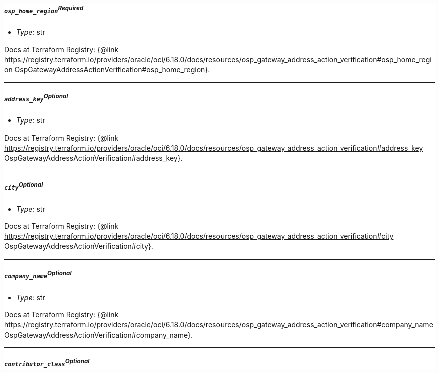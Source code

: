 
##### `osp_home_region`<sup>Required</sup> <a name="osp_home_region" id="rhizo-co-terraform-provider-oci.ospGatewayAddressActionVerification.OspGatewayAddressActionVerification.Initializer.parameter.ospHomeRegion"></a>

- *Type:* str

Docs at Terraform Registry: {@link https://registry.terraform.io/providers/oracle/oci/6.18.0/docs/resources/osp_gateway_address_action_verification#osp_home_region OspGatewayAddressActionVerification#osp_home_region}.

---

##### `address_key`<sup>Optional</sup> <a name="address_key" id="rhizo-co-terraform-provider-oci.ospGatewayAddressActionVerification.OspGatewayAddressActionVerification.Initializer.parameter.addressKey"></a>

- *Type:* str

Docs at Terraform Registry: {@link https://registry.terraform.io/providers/oracle/oci/6.18.0/docs/resources/osp_gateway_address_action_verification#address_key OspGatewayAddressActionVerification#address_key}.

---

##### `city`<sup>Optional</sup> <a name="city" id="rhizo-co-terraform-provider-oci.ospGatewayAddressActionVerification.OspGatewayAddressActionVerification.Initializer.parameter.city"></a>

- *Type:* str

Docs at Terraform Registry: {@link https://registry.terraform.io/providers/oracle/oci/6.18.0/docs/resources/osp_gateway_address_action_verification#city OspGatewayAddressActionVerification#city}.

---

##### `company_name`<sup>Optional</sup> <a name="company_name" id="rhizo-co-terraform-provider-oci.ospGatewayAddressActionVerification.OspGatewayAddressActionVerification.Initializer.parameter.companyName"></a>

- *Type:* str

Docs at Terraform Registry: {@link https://registry.terraform.io/providers/oracle/oci/6.18.0/docs/resources/osp_gateway_address_action_verification#company_name OspGatewayAddressActionVerification#company_name}.

---

##### `contributor_class`<sup>Optional</sup> <a name="contributor_class" id="rhizo-co-terraform-provider-oci.ospGatewayAddressActionVerification.OspGatewayAddressActionVerification.Initializer.parameter.contributorClass"></a>
